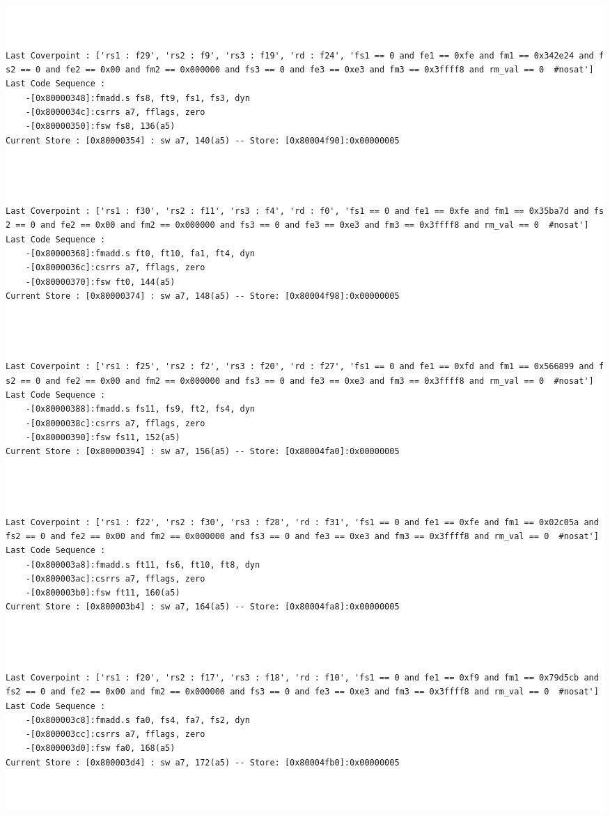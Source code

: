 ```



Last Coverpoint : ['rs1 : f29', 'rs2 : f9', 'rs3 : f19', 'rd : f24', 'fs1 == 0 and fe1 == 0xfe and fm1 == 0x342e24 and fs2 == 0 and fe2 == 0x00 and fm2 == 0x000000 and fs3 == 0 and fe3 == 0xe3 and fm3 == 0x3ffff8 and rm_val == 0  #nosat']
Last Code Sequence : 
	-[0x80000348]:fmadd.s fs8, ft9, fs1, fs3, dyn
	-[0x8000034c]:csrrs a7, fflags, zero
	-[0x80000350]:fsw fs8, 136(a5)
Current Store : [0x80000354] : sw a7, 140(a5) -- Store: [0x80004f90]:0x00000005




Last Coverpoint : ['rs1 : f30', 'rs2 : f11', 'rs3 : f4', 'rd : f0', 'fs1 == 0 and fe1 == 0xfe and fm1 == 0x35ba7d and fs2 == 0 and fe2 == 0x00 and fm2 == 0x000000 and fs3 == 0 and fe3 == 0xe3 and fm3 == 0x3ffff8 and rm_val == 0  #nosat']
Last Code Sequence : 
	-[0x80000368]:fmadd.s ft0, ft10, fa1, ft4, dyn
	-[0x8000036c]:csrrs a7, fflags, zero
	-[0x80000370]:fsw ft0, 144(a5)
Current Store : [0x80000374] : sw a7, 148(a5) -- Store: [0x80004f98]:0x00000005




Last Coverpoint : ['rs1 : f25', 'rs2 : f2', 'rs3 : f20', 'rd : f27', 'fs1 == 0 and fe1 == 0xfd and fm1 == 0x566899 and fs2 == 0 and fe2 == 0x00 and fm2 == 0x000000 and fs3 == 0 and fe3 == 0xe3 and fm3 == 0x3ffff8 and rm_val == 0  #nosat']
Last Code Sequence : 
	-[0x80000388]:fmadd.s fs11, fs9, ft2, fs4, dyn
	-[0x8000038c]:csrrs a7, fflags, zero
	-[0x80000390]:fsw fs11, 152(a5)
Current Store : [0x80000394] : sw a7, 156(a5) -- Store: [0x80004fa0]:0x00000005




Last Coverpoint : ['rs1 : f22', 'rs2 : f30', 'rs3 : f28', 'rd : f31', 'fs1 == 0 and fe1 == 0xfe and fm1 == 0x02c05a and fs2 == 0 and fe2 == 0x00 and fm2 == 0x000000 and fs3 == 0 and fe3 == 0xe3 and fm3 == 0x3ffff8 and rm_val == 0  #nosat']
Last Code Sequence : 
	-[0x800003a8]:fmadd.s ft11, fs6, ft10, ft8, dyn
	-[0x800003ac]:csrrs a7, fflags, zero
	-[0x800003b0]:fsw ft11, 160(a5)
Current Store : [0x800003b4] : sw a7, 164(a5) -- Store: [0x80004fa8]:0x00000005




Last Coverpoint : ['rs1 : f20', 'rs2 : f17', 'rs3 : f18', 'rd : f10', 'fs1 == 0 and fe1 == 0xf9 and fm1 == 0x79d5cb and fs2 == 0 and fe2 == 0x00 and fm2 == 0x000000 and fs3 == 0 and fe3 == 0xe3 and fm3 == 0x3ffff8 and rm_val == 0  #nosat']
Last Code Sequence : 
	-[0x800003c8]:fmadd.s fa0, fs4, fa7, fs2, dyn
	-[0x800003cc]:csrrs a7, fflags, zero
	-[0x800003d0]:fsw fa0, 168(a5)
Current Store : [0x800003d4] : sw a7, 172(a5) -- Store: [0x80004fb0]:0x00000005




```